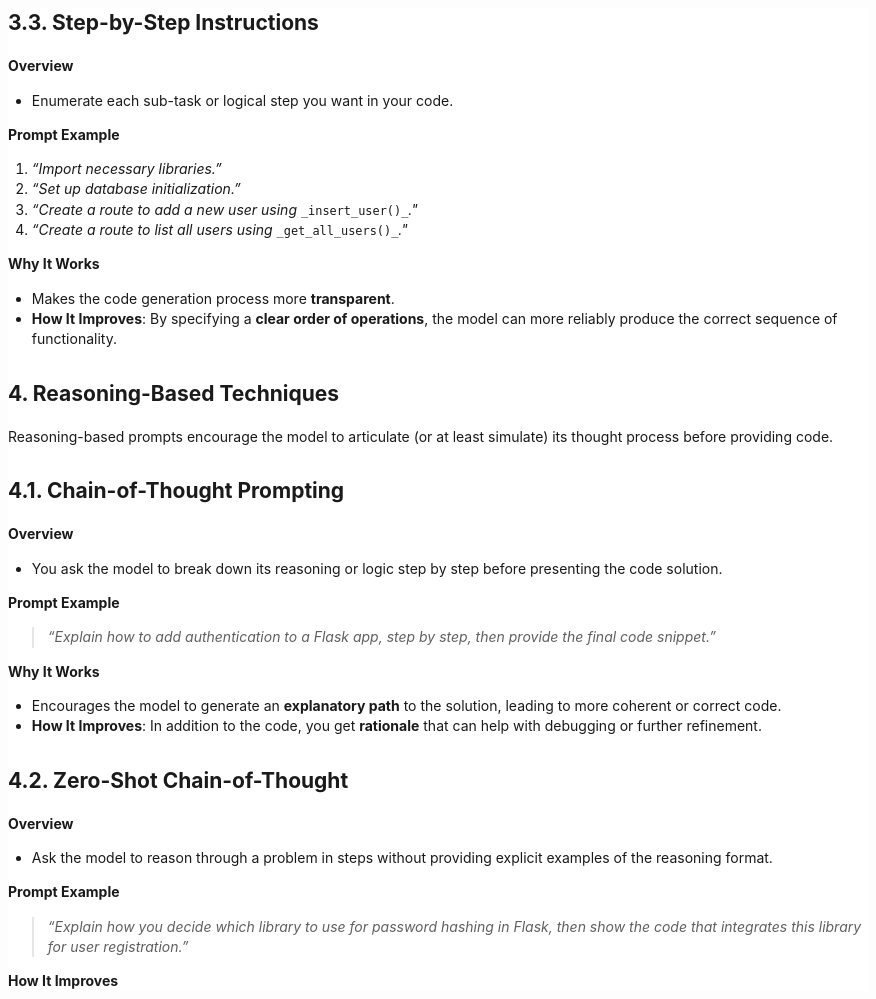 ## 3.3. Step-by-Step Instructions

**Overview**

- Enumerate each sub-task or logical step you want in your code.

**Prompt Example**

1. _“Import necessary libraries.”_
2. _“Set up database initialization.”_
3. _“Create a route to add a new user using_ `_insert_user()_`_."_
4. _“Create a route to list all users using_ `_get_all_users()_`_."_

**Why It Works**

- Makes the code generation process more **transparent**.
- **How It Improves**: By specifying a **clear order of operations**, the model can more reliably produce the correct sequence of functionality.

## 4\. Reasoning-Based Techniques

Reasoning-based prompts encourage the model to articulate (or at least simulate) its thought process before providing code.

## 4.1. Chain-of-Thought Prompting

**Overview**

- You ask the model to break down its reasoning or logic step by step before presenting the code solution.

**Prompt Example**

> _“Explain how to add authentication to a Flask app, step by step, then provide the final code snippet.”_

**Why It Works**

- Encourages the model to generate an **explanatory path** to the solution, leading to more coherent or correct code.
- **How It Improves**: In addition to the code, you get **rationale** that can help with debugging or further refinement.

## 4.2. Zero-Shot Chain-of-Thought

**Overview**

- Ask the model to reason through a problem in steps without providing explicit examples of the reasoning format.

**Prompt Example**

> _“Explain how you decide which library to use for password hashing in Flask, then show the code that integrates this library for user registration.”_

**How It Improves**
